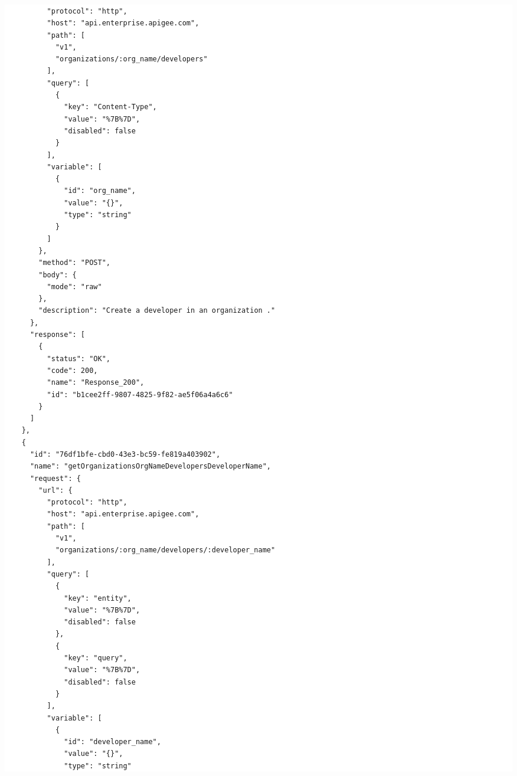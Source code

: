               "protocol": "http",
              "host": "api.enterprise.apigee.com",
              "path": [
                "v1",
                "organizations/:org_name/developers"
              ],
              "query": [
                {
                  "key": "Content-Type",
                  "value": "%7B%7D",
                  "disabled": false
                }
              ],
              "variable": [
                {
                  "id": "org_name",
                  "value": "{}",
                  "type": "string"
                }
              ]
            },
            "method": "POST",
            "body": {
              "mode": "raw"
            },
            "description": "Create a developer in an organization ."
          },
          "response": [
            {
              "status": "OK",
              "code": 200,
              "name": "Response_200",
              "id": "b1cee2ff-9807-4825-9f82-ae5f06a4a6c6"
            }
          ]
        },
        {
          "id": "76df1bfe-cbd0-43e3-bc59-fe819a403902",
          "name": "getOrganizationsOrgNameDevelopersDeveloperName",
          "request": {
            "url": {
              "protocol": "http",
              "host": "api.enterprise.apigee.com",
              "path": [
                "v1",
                "organizations/:org_name/developers/:developer_name"
              ],
              "query": [
                {
                  "key": "entity",
                  "value": "%7B%7D",
                  "disabled": false
                },
                {
                  "key": "query",
                  "value": "%7B%7D",
                  "disabled": false
                }
              ],
              "variable": [
                {
                  "id": "developer_name",
                  "value": "{}",
                  "type": "string"